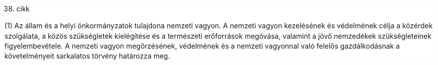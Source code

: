 38. cikk

(1) Az állam és a helyi önkormányzatok tulajdona nemzeti vagyon. A nemzeti vagyon kezelésének és védelmének célja a közérdek szolgálata, a közös szükségletek kielégítése és a természeti erőforrások megóvása, valamint a jövő nemzedékek szükségleteinek figyelembevétele. A nemzeti vagyon megőrzésének, védelmének és a nemzeti vagyonnal való felelős gazdálkodásnak a követelményeit sarkalatos törvény határozza meg.

